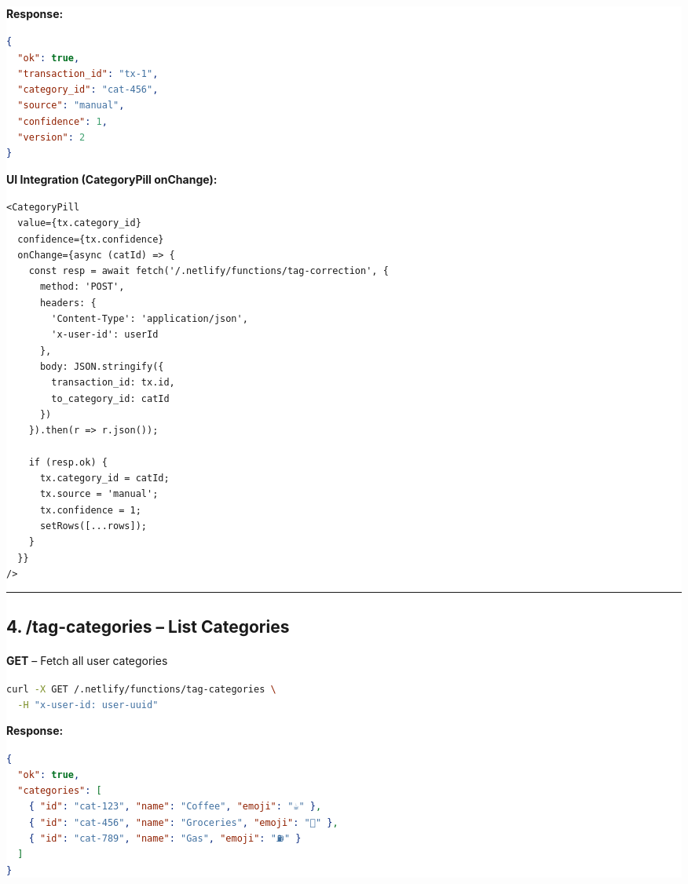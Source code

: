 **Response:**
```json
{
  "ok": true,
  "transaction_id": "tx-1",
  "category_id": "cat-456",
  "source": "manual",
  "confidence": 1,
  "version": 2
}
```

**UI Integration (CategoryPill onChange):**
```tsx
<CategoryPill
  value={tx.category_id}
  confidence={tx.confidence}
  onChange={async (catId) => {
    const resp = await fetch('/.netlify/functions/tag-correction', {
      method: 'POST',
      headers: {
        'Content-Type': 'application/json',
        'x-user-id': userId
      },
      body: JSON.stringify({
        transaction_id: tx.id,
        to_category_id: catId
      })
    }).then(r => r.json());

    if (resp.ok) {
      tx.category_id = catId;
      tx.source = 'manual';
      tx.confidence = 1;
      setRows([...rows]);
    }
  }}
/>
```

---

## 4. /tag-categories – List Categories

**GET** – Fetch all user categories

```bash
curl -X GET /.netlify/functions/tag-categories \
  -H "x-user-id: user-uuid"
```

**Response:**
```json
{
  "ok": true,
  "categories": [
    { "id": "cat-123", "name": "Coffee", "emoji": "☕" },
    { "id": "cat-456", "name": "Groceries", "emoji": "🛒" },
    { "id": "cat-789", "name": "Gas", "emoji": "⛽" }
  ]
}
```
